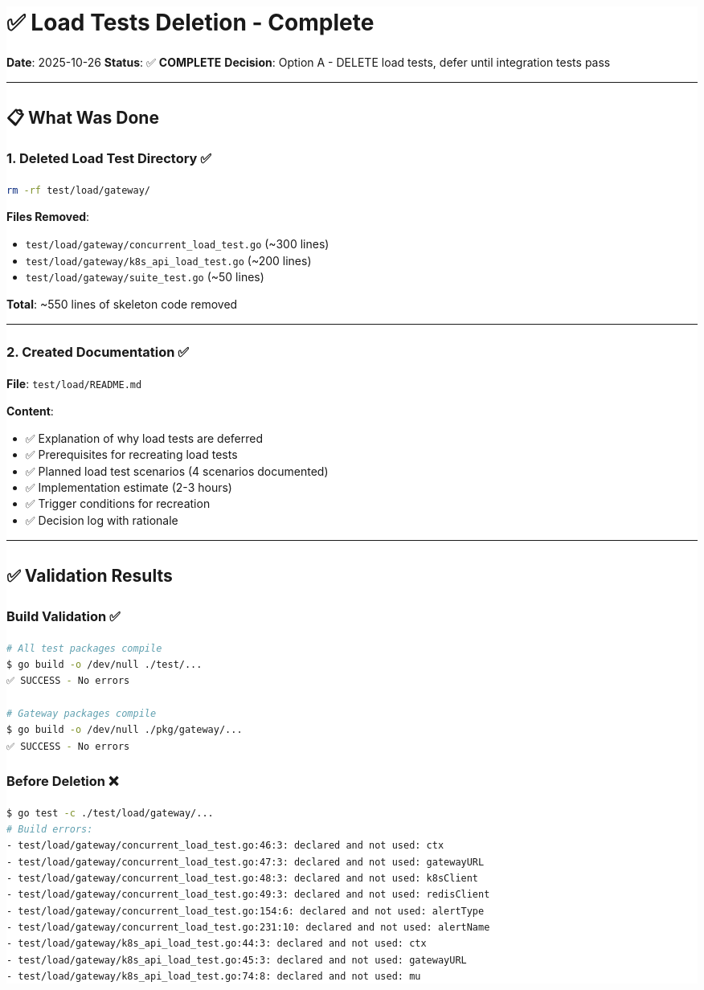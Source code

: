 # ✅ Load Tests Deletion - Complete

**Date**: 2025-10-26
**Status**: ✅ **COMPLETE**
**Decision**: Option A - DELETE load tests, defer until integration tests pass

---

## 📋 **What Was Done**

### **1. Deleted Load Test Directory** ✅
```bash
rm -rf test/load/gateway/
```

**Files Removed**:
- `test/load/gateway/concurrent_load_test.go` (~300 lines)
- `test/load/gateway/k8s_api_load_test.go` (~200 lines)
- `test/load/gateway/suite_test.go` (~50 lines)

**Total**: ~550 lines of skeleton code removed

---

### **2. Created Documentation** ✅
**File**: `test/load/README.md`

**Content**:
- ✅ Explanation of why load tests are deferred
- ✅ Prerequisites for recreating load tests
- ✅ Planned load test scenarios (4 scenarios documented)
- ✅ Implementation estimate (2-3 hours)
- ✅ Trigger conditions for recreation
- ✅ Decision log with rationale

---

## ✅ **Validation Results**

### **Build Validation** ✅
```bash
# All test packages compile
$ go build -o /dev/null ./test/...
✅ SUCCESS - No errors

# Gateway packages compile
$ go build -o /dev/null ./pkg/gateway/...
✅ SUCCESS - No errors
```

### **Before Deletion** ❌
```bash
$ go test -c ./test/load/gateway/...
# Build errors:
- test/load/gateway/concurrent_load_test.go:46:3: declared and not used: ctx
- test/load/gateway/concurrent_load_test.go:47:3: declared and not used: gatewayURL
- test/load/gateway/concurrent_load_test.go:48:3: declared and not used: k8sClient
- test/load/gateway/concurrent_load_test.go:49:3: declared and not used: redisClient
- test/load/gateway/concurrent_load_test.go:154:6: declared and not used: alertType
- test/load/gateway/concurrent_load_test.go:231:10: declared and not used: alertName
- test/load/gateway/k8s_api_load_test.go:44:3: declared and not used: ctx
- test/load/gateway/k8s_api_load_test.go:45:3: declared and not used: gatewayURL
- test/load/gateway/k8s_api_load_test.go:74:8: declared and not used: mu
```